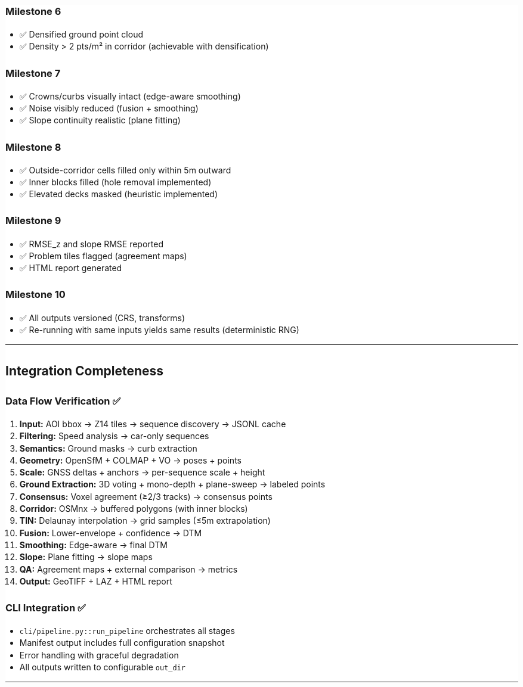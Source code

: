 ### Milestone 6
- ✅ Densified ground point cloud
- ✅ Density > 2 pts/m² in corridor (achievable with densification)

### Milestone 7
- ✅ Crowns/curbs visually intact (edge-aware smoothing)
- ✅ Noise visibly reduced (fusion + smoothing)
- ✅ Slope continuity realistic (plane fitting)

### Milestone 8
- ✅ Outside-corridor cells filled only within 5m outward
- ✅ Inner blocks filled (hole removal implemented)
- ✅ Elevated decks masked (heuristic implemented)

### Milestone 9
- ✅ RMSE_z and slope RMSE reported
- ✅ Problem tiles flagged (agreement maps)
- ✅ HTML report generated

### Milestone 10
- ✅ All outputs versioned (CRS, transforms)
- ✅ Re-running with same inputs yields same results (deterministic RNG)

---

## Integration Completeness

### Data Flow Verification ✅
1. **Input:** AOI bbox → Z14 tiles → sequence discovery → JSONL cache
2. **Filtering:** Speed analysis → car-only sequences
3. **Semantics:** Ground masks → curb extraction
4. **Geometry:** OpenSfM + COLMAP + VO → poses + points
5. **Scale:** GNSS deltas + anchors → per-sequence scale + height
6. **Ground Extraction:** 3D voting + mono-depth + plane-sweep → labeled points
7. **Consensus:** Voxel agreement (≥2/3 tracks) → consensus points
8. **Corridor:** OSMnx → buffered polygons (with inner blocks)
9. **TIN:** Delaunay interpolation → grid samples (≤5m extrapolation)
10. **Fusion:** Lower-envelope + confidence → DTM
11. **Smoothing:** Edge-aware → final DTM
12. **Slope:** Plane fitting → slope maps
13. **QA:** Agreement maps + external comparison → metrics
14. **Output:** GeoTIFF + LAZ + HTML report

### CLI Integration ✅
- `cli/pipeline.py::run_pipeline` orchestrates all stages
- Manifest output includes full configuration snapshot
- Error handling with graceful degradation
- All outputs written to configurable `out_dir`

---